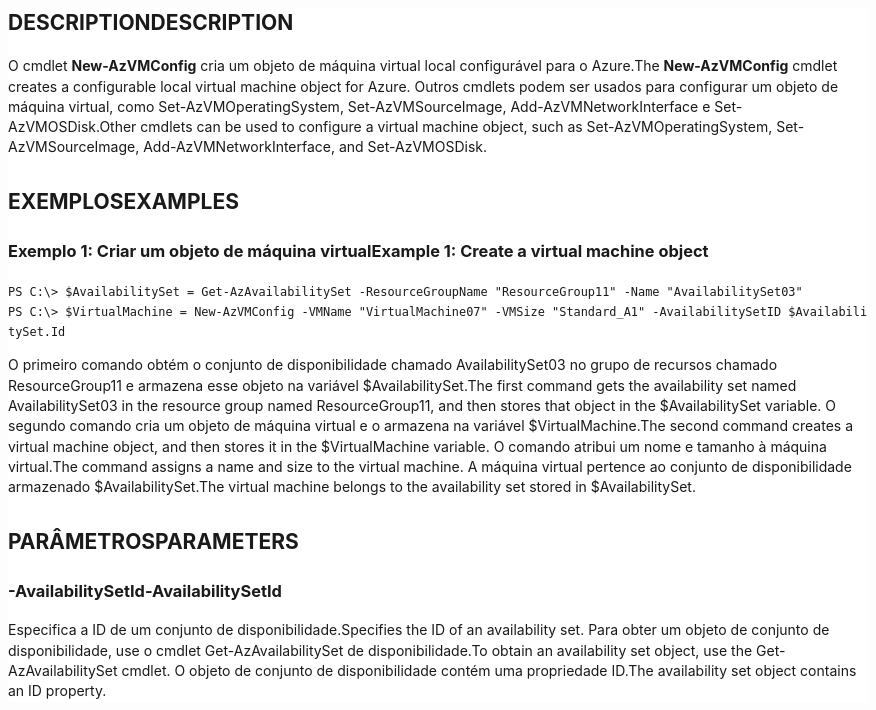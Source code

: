 ## <span data-ttu-id="d8705-107">DESCRIPTION</span><span class="sxs-lookup"><span data-stu-id="d8705-107">DESCRIPTION</span></span>
<span data-ttu-id="d8705-108">O cmdlet **New-AzVMConfig** cria um objeto de máquina virtual local configurável para o Azure.</span><span class="sxs-lookup"><span data-stu-id="d8705-108">The **New-AzVMConfig** cmdlet creates a configurable local virtual machine object for Azure.</span></span>
<span data-ttu-id="d8705-109">Outros cmdlets podem ser usados para configurar um objeto de máquina virtual, como Set-AzVMOperatingSystem, Set-AzVMSourceImage, Add-AzVMNetworkInterface e Set-AzVMOSDisk.</span><span class="sxs-lookup"><span data-stu-id="d8705-109">Other cmdlets can be used to configure a virtual machine object, such as Set-AzVMOperatingSystem, Set-AzVMSourceImage, Add-AzVMNetworkInterface, and Set-AzVMOSDisk.</span></span>

## <span data-ttu-id="d8705-110">EXEMPLOS</span><span class="sxs-lookup"><span data-stu-id="d8705-110">EXAMPLES</span></span>

### <span data-ttu-id="d8705-111">Exemplo 1: Criar um objeto de máquina virtual</span><span class="sxs-lookup"><span data-stu-id="d8705-111">Example 1: Create a virtual machine object</span></span>
```
PS C:\> $AvailabilitySet = Get-AzAvailabilitySet -ResourceGroupName "ResourceGroup11" -Name "AvailabilitySet03"
PS C:\> $VirtualMachine = New-AzVMConfig -VMName "VirtualMachine07" -VMSize "Standard_A1" -AvailabilitySetID $AvailabilitySet.Id
```

<span data-ttu-id="d8705-112">O primeiro comando obtém o conjunto de disponibilidade chamado AvailabilitySet03 no grupo de recursos chamado ResourceGroup11 e armazena esse objeto na variável $AvailabilitySet.</span><span class="sxs-lookup"><span data-stu-id="d8705-112">The first command gets the availability set named AvailabilitySet03 in the resource group named ResourceGroup11, and then stores that object in the $AvailabilitySet variable.</span></span>
<span data-ttu-id="d8705-113">O segundo comando cria um objeto de máquina virtual e o armazena na variável $VirtualMachine.</span><span class="sxs-lookup"><span data-stu-id="d8705-113">The second command creates a virtual machine object, and then stores it in the $VirtualMachine variable.</span></span>
<span data-ttu-id="d8705-114">O comando atribui um nome e tamanho à máquina virtual.</span><span class="sxs-lookup"><span data-stu-id="d8705-114">The command assigns a name and size to the virtual machine.</span></span>
<span data-ttu-id="d8705-115">A máquina virtual pertence ao conjunto de disponibilidade armazenado $AvailabilitySet.</span><span class="sxs-lookup"><span data-stu-id="d8705-115">The virtual machine belongs to the availability set stored in $AvailabilitySet.</span></span>

## <span data-ttu-id="d8705-116">PARÂMETROS</span><span class="sxs-lookup"><span data-stu-id="d8705-116">PARAMETERS</span></span>

### <span data-ttu-id="d8705-117">-AvailabilitySetId</span><span class="sxs-lookup"><span data-stu-id="d8705-117">-AvailabilitySetId</span></span>
<span data-ttu-id="d8705-118">Especifica a ID de um conjunto de disponibilidade.</span><span class="sxs-lookup"><span data-stu-id="d8705-118">Specifies the ID of an availability set.</span></span>
<span data-ttu-id="d8705-119">Para obter um objeto de conjunto de disponibilidade, use o cmdlet Get-AzAvailabilitySet de disponibilidade.</span><span class="sxs-lookup"><span data-stu-id="d8705-119">To obtain an availability set object, use the Get-AzAvailabilitySet cmdlet.</span></span>
<span data-ttu-id="d8705-120">O objeto de conjunto de disponibilidade contém uma propriedade ID.</span><span class="sxs-lookup"><span data-stu-id="d8705-120">The availability set object contains an ID property.</span></span> <br>